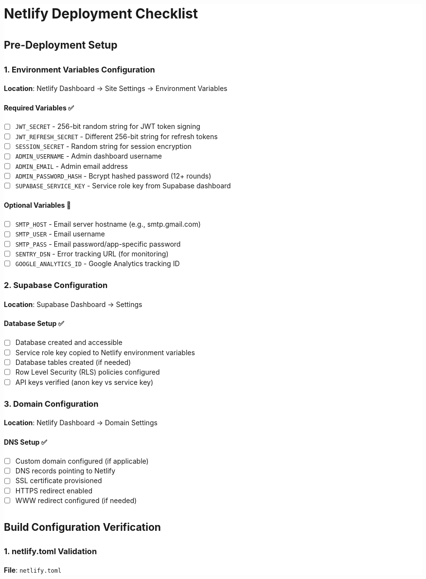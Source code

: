 # Netlify Deployment Checklist

## Pre-Deployment Setup

### 1. Environment Variables Configuration
**Location**: Netlify Dashboard → Site Settings → Environment Variables

#### Required Variables ✅
- [ ] `JWT_SECRET` - 256-bit random string for JWT token signing
- [ ] `JWT_REFRESH_SECRET` - Different 256-bit string for refresh tokens
- [ ] `SESSION_SECRET` - Random string for session encryption
- [ ] `ADMIN_USERNAME` - Admin dashboard username
- [ ] `ADMIN_EMAIL` - Admin email address
- [ ] `ADMIN_PASSWORD_HASH` - Bcrypt hashed password (12+ rounds)
- [ ] `SUPABASE_SERVICE_KEY` - Service role key from Supabase dashboard

#### Optional Variables 🔧
- [ ] `SMTP_HOST` - Email server hostname (e.g., smtp.gmail.com)
- [ ] `SMTP_USER` - Email username
- [ ] `SMTP_PASS` - Email password/app-specific password
- [ ] `SENTRY_DSN` - Error tracking URL (for monitoring)
- [ ] `GOOGLE_ANALYTICS_ID` - Google Analytics tracking ID

### 2. Supabase Configuration
**Location**: Supabase Dashboard → Settings

#### Database Setup ✅
- [ ] Database created and accessible
- [ ] Service role key copied to Netlify environment variables
- [ ] Database tables created (if needed)
- [ ] Row Level Security (RLS) policies configured
- [ ] API keys verified (anon key vs service key)

### 3. Domain Configuration
**Location**: Netlify Dashboard → Domain Settings

#### DNS Setup ✅
- [ ] Custom domain configured (if applicable)
- [ ] DNS records pointing to Netlify
- [ ] SSL certificate provisioned
- [ ] HTTPS redirect enabled
- [ ] WWW redirect configured (if needed)

## Build Configuration Verification

### 1. netlify.toml Validation
**File**: `netlify.toml`
